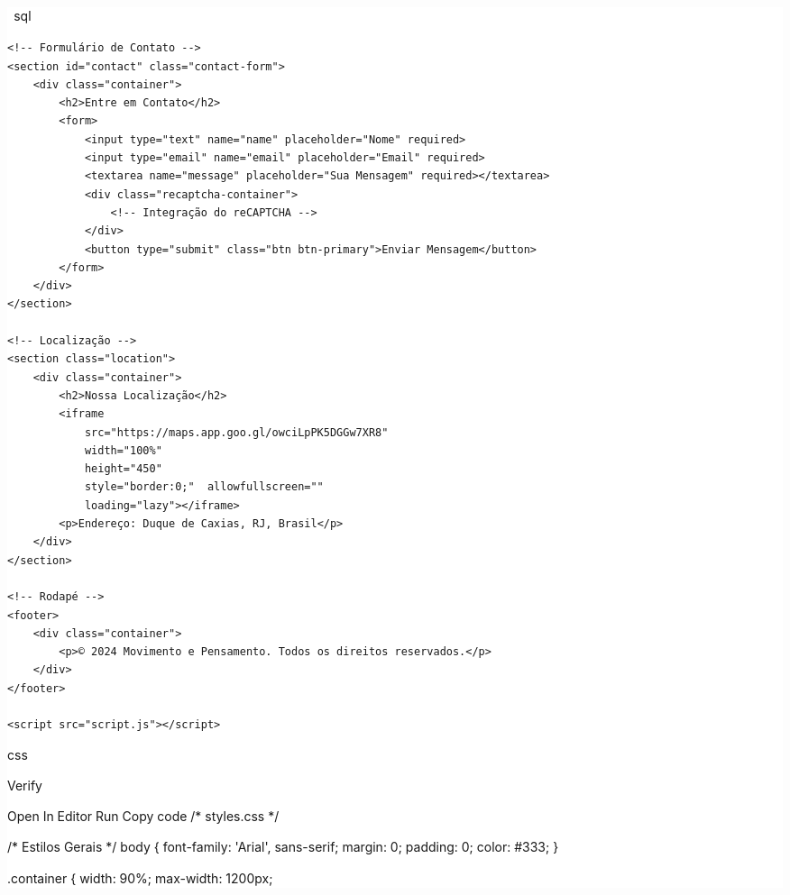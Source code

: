 ``` ```sql
        </div>
    </section>

    <!-- Formulário de Contato -->
    <section id="contact" class="contact-form">
        <div class="container">
            <h2>Entre em Contato</h2>
            <form>
                <input type="text" name="name" placeholder="Nome" required>
                <input type="email" name="email" placeholder="Email" required>
                <textarea name="message" placeholder="Sua Mensagem" required></textarea>
                <div class="recaptcha-container">
                    <!-- Integração do reCAPTCHA -->
                </div>
                <button type="submit" class="btn btn-primary">Enviar Mensagem</button>
            </form>
        </div>
    </section>

    <!-- Localização -->
    <section class="location">
        <div class="container">
            <h2>Nossa Localização</h2>
            <iframe 
                src="https://maps.app.goo.gl/owciLpPK5DGGw7XR8" 
                width="100%" 
                height="450" 
                style="border:0;"  allowfullscreen="" 
                loading="lazy"></iframe>
            <p>Endereço: Duque de Caxias, RJ, Brasil</p>
        </div>
    </section>

    <!-- Rodapé -->
    <footer>
        <div class="container">
            <p>© 2024 Movimento e Pensamento. Todos os direitos reservados.</p>
        </div>
    </footer>

    <script src="script.js"></script>
</body>
</html>
css

Verify

Open In Editor
Run
Copy code
/* styles.css */

/* Estilos Gerais */
body {
    font-family: 'Arial', sans-serif;
    margin: 0;
    padding: 0;
    color: #333;
}

.container {
    width: 90%;
    max-width: 1200px;
```